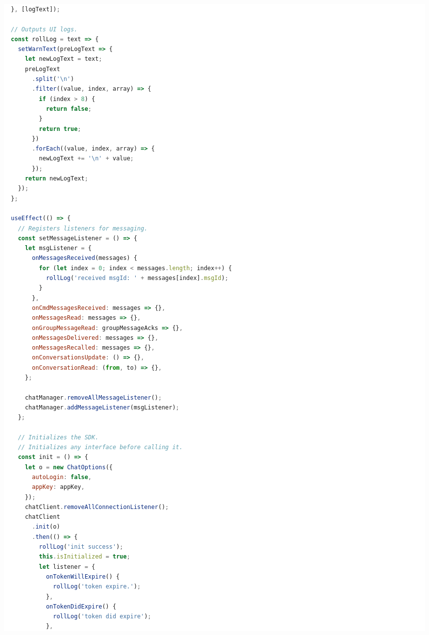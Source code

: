 ```javascript
  }, [logText]);

  // Outputs UI logs.
  const rollLog = text => {
    setWarnText(preLogText => {
      let newLogText = text;
      preLogText
        .split('\n')
        .filter((value, index, array) => {
          if (index > 8) {
            return false;
          }
          return true;
        })
        .forEach((value, index, array) => {
          newLogText += '\n' + value;
        });
      return newLogText;
    });
  };

  useEffect(() => {
    // Registers listeners for messaging.
    const setMessageListener = () => {
      let msgListener = {
        onMessagesReceived(messages) {
          for (let index = 0; index < messages.length; index++) {
            rollLog('received msgId: ' + messages[index].msgId);
          }
        },
        onCmdMessagesReceived: messages => {},
        onMessagesRead: messages => {},
        onGroupMessageRead: groupMessageAcks => {},
        onMessagesDelivered: messages => {},
        onMessagesRecalled: messages => {},
        onConversationsUpdate: () => {},
        onConversationRead: (from, to) => {},
      };

      chatManager.removeAllMessageListener();
      chatManager.addMessageListener(msgListener);
    };

    // Initializes the SDK.
    // Initializes any interface before calling it.
    const init = () => {
      let o = new ChatOptions({
        autoLogin: false,
        appKey: appKey,
      });
      chatClient.removeAllConnectionListener();
      chatClient
        .init(o)
        .then(() => {
          rollLog('init success');
          this.isInitialized = true;
          let listener = {
            onTokenWillExpire() {
              rollLog('token expire.');
            },
            onTokenDidExpire() {
              rollLog('token did expire');
            },
```